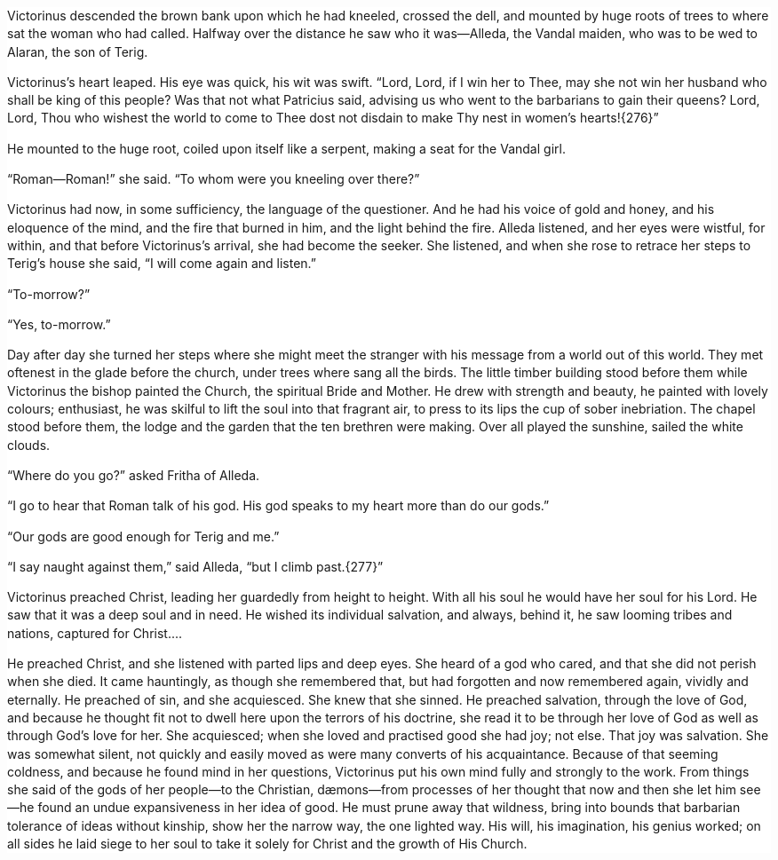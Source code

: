 Victorinus descended the brown bank upon which he had kneeled, crossed the dell, and mounted by huge roots of trees to where sat the woman who had called. Halfway over the distance he saw who it was—Alleda, the Vandal maiden, who was to be wed to Alaran, the son of Terig.

Victorinus’s heart leaped. His eye was quick, his wit was swift. “Lord, Lord, if I win her to Thee, may she not win her husband who shall be king of this people? Was that not what Patricius said, advising us who went to the barbarians to gain their queens? Lord, Lord, Thou who wishest the world to come to Thee dost not disdain to make Thy nest in women’s hearts!{276}”

He mounted to the huge root, coiled upon itself like a serpent, making a seat for the Vandal girl.

“Roman—Roman!” she said. “To whom were you kneeling over there?”

Victorinus had now, in some sufficiency, the language of the questioner. And he had his voice of gold and honey, and his eloquence of the mind, and the fire that burned in him, and the light behind the fire. Alleda listened, and her eyes were wistful, for within, and that before Victorinus’s arrival, she had become the seeker. She listened, and when she rose to retrace her steps to Terig’s house she said, “I will come again and listen.”

“To-morrow?”

“Yes, to-morrow.”

Day after day she turned her steps where she might meet the stranger with his message from a world out of this world. They met oftenest in the glade before the church, under trees where sang all the birds. The little timber building stood before them while Victorinus the bishop painted the Church, the spiritual Bride and Mother. He drew with strength and beauty, he painted with lovely colours; enthusiast, he was skilful to lift the soul into that fragrant air, to press to its lips the cup of sober inebriation. The chapel stood before them, the lodge and the garden that the ten brethren were making. Over all played the sunshine, sailed the white clouds.

“Where do you go?” asked Fritha of Alleda.

“I go to hear that Roman talk of his god. His god speaks to my heart more than do our gods.”

“Our gods are good enough for Terig and me.”

“I say naught against them,” said Alleda, “but I climb past.{277}”

Victorinus preached Christ, leading her guardedly from height to height. With all his soul he would have her soul for his Lord. He saw that it was a deep soul and in need. He wished its individual salvation, and always, behind it, he saw looming tribes and nations, captured for Christ....

He preached Christ, and she listened with parted lips and deep eyes. She heard of a god who cared, and that she did not perish when she died. It came hauntingly, as though she remembered that, but had forgotten and now remembered again, vividly and eternally. He preached of sin, and she acquiesced. She knew that she sinned. He preached salvation, through the love of God, and because he thought fit not to dwell here upon the terrors of his doctrine, she read it to be through her love of God as well as through God’s love for her. She acquiesced; when she loved and practised good she had joy; not else. That joy was salvation. She was somewhat silent, not quickly and easily moved as were many converts of his acquaintance. Because of that seeming coldness, and because he found mind in her questions, Victorinus put his own mind fully and strongly to the work. From things she said of the gods of her people—to the Christian, dæmons—from processes of her thought that now and then she let him see—he found an undue expansiveness in her idea of good. He must prune away that wildness, bring into bounds that barbarian tolerance of ideas without kinship, show her the narrow way, the one lighted way. His will, his imagination, his genius worked; on all sides he laid siege to her soul to take it solely for Christ and the growth of His Church.
